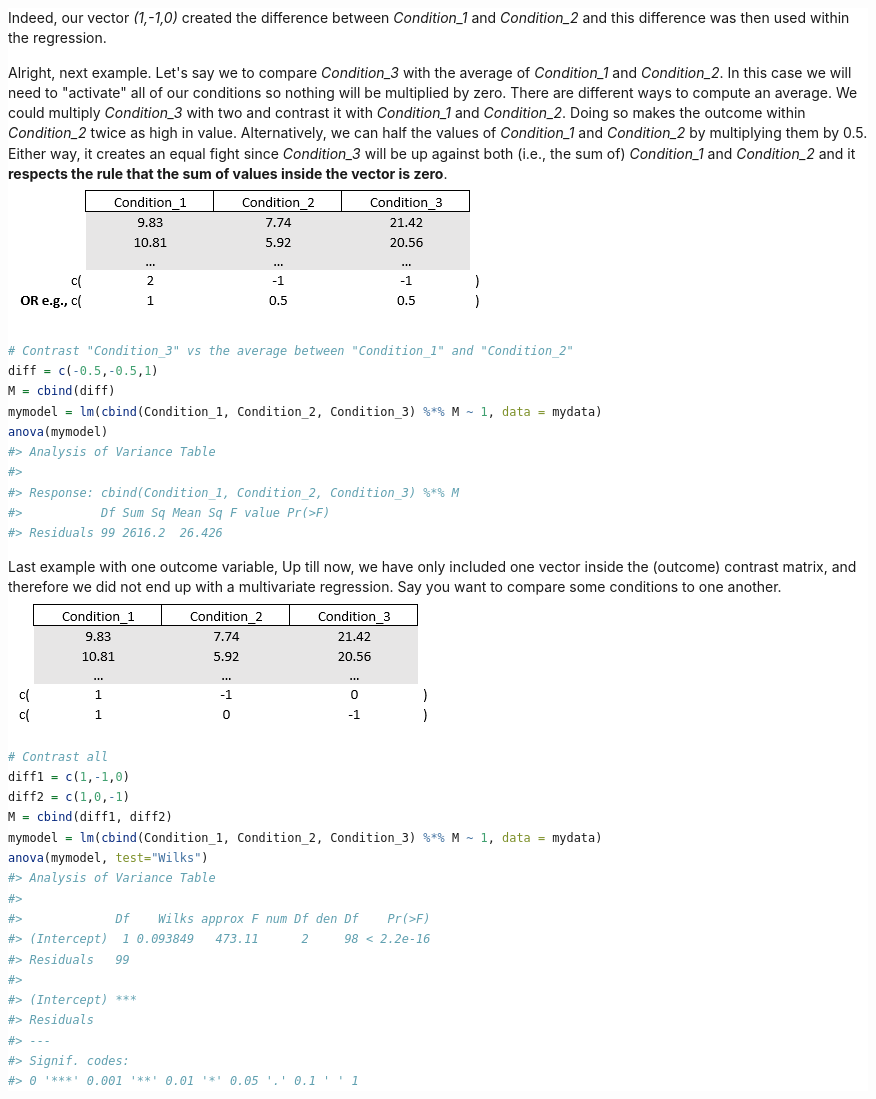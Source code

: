 Indeed, our vector *(1,-1,0)* created the difference between *Condition_1* and *Condition_2* and this difference was then used within the regression. 

Alright, next example. Let's say we to compare *Condition_3* with the average of *Condition_1* and *Condition_2*. In this case we will need to "activate" all of our conditions so nothing will be multiplied by zero. There are different ways to compute an average. We could multiply *Condition_3* with two and contrast it with *Condition_1* and *Condition_2*. Doing so makes the outcome within *Condition_2* twice as high in value. Alternatively, we can half the values of *Condition_1* and *Condition_2* by multiplying them by 0.5. Either way, it creates an equal fight since *Condition_3* will be up against both (i.e., the sum of) *Condition_1* and *Condition_2* and it **respects the rule that the sum of values inside the vector is zero**.
![](images/ANOVA/Manova_3.png)


```r
# Contrast "Condition_3" vs the average between "Condition_1" and "Condition_2"
diff = c(-0.5,-0.5,1)
M = cbind(diff)
mymodel = lm(cbind(Condition_1, Condition_2, Condition_3) %*% M ~ 1, data = mydata)
anova(mymodel)
#> Analysis of Variance Table
#> 
#> Response: cbind(Condition_1, Condition_2, Condition_3) %*% M
#>           Df Sum Sq Mean Sq F value Pr(>F)
#> Residuals 99 2616.2  26.426
```

Last example with one outcome variable, Up till now, we have only included one vector inside the (outcome) contrast matrix, and therefore we did not end up with a multivariate regression. Say you want to compare some conditions to one another.  
![](images/ANOVA/Manova_4.png)


```r
# Contrast all
diff1 = c(1,-1,0)
diff2 = c(1,0,-1)
M = cbind(diff1, diff2)
mymodel = lm(cbind(Condition_1, Condition_2, Condition_3) %*% M ~ 1, data = mydata)
anova(mymodel, test="Wilks")
#> Analysis of Variance Table
#> 
#>             Df    Wilks approx F num Df den Df    Pr(>F)
#> (Intercept)  1 0.093849   473.11      2     98 < 2.2e-16
#> Residuals   99                                          
#>                
#> (Intercept) ***
#> Residuals      
#> ---
#> Signif. codes:  
#> 0 '***' 0.001 '**' 0.01 '*' 0.05 '.' 0.1 ' ' 1
```
